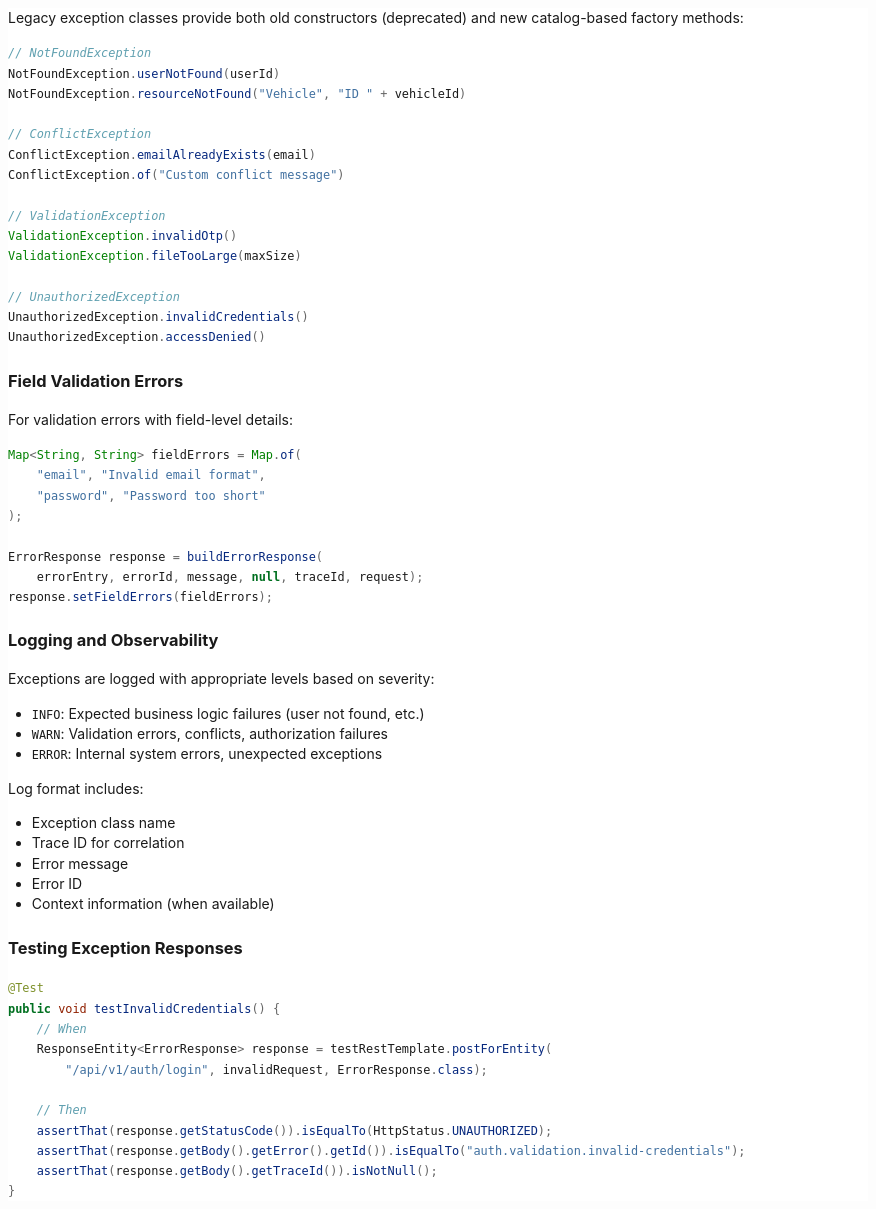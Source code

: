 Legacy exception classes provide both old constructors (deprecated) and new catalog-based factory methods:

```java
// NotFoundException
NotFoundException.userNotFound(userId)
NotFoundException.resourceNotFound("Vehicle", "ID " + vehicleId)

// ConflictException  
ConflictException.emailAlreadyExists(email)
ConflictException.of("Custom conflict message")

// ValidationException
ValidationException.invalidOtp()
ValidationException.fileTooLarge(maxSize)

// UnauthorizedException
UnauthorizedException.invalidCredentials()
UnauthorizedException.accessDenied()
```

### Field Validation Errors

For validation errors with field-level details:

```java
Map<String, String> fieldErrors = Map.of(
    "email", "Invalid email format",
    "password", "Password too short"
);

ErrorResponse response = buildErrorResponse(
    errorEntry, errorId, message, null, traceId, request);
response.setFieldErrors(fieldErrors);
```

### Logging and Observability

Exceptions are logged with appropriate levels based on severity:
- `INFO`: Expected business logic failures (user not found, etc.)
- `WARN`: Validation errors, conflicts, authorization failures
- `ERROR`: Internal system errors, unexpected exceptions

Log format includes:
- Exception class name
- Trace ID for correlation
- Error message
- Error ID
- Context information (when available)

### Testing Exception Responses

```java
@Test
public void testInvalidCredentials() {
    // When
    ResponseEntity<ErrorResponse> response = testRestTemplate.postForEntity(
        "/api/v1/auth/login", invalidRequest, ErrorResponse.class);
    
    // Then
    assertThat(response.getStatusCode()).isEqualTo(HttpStatus.UNAUTHORIZED);
    assertThat(response.getBody().getError().getId()).isEqualTo("auth.validation.invalid-credentials");
    assertThat(response.getBody().getTraceId()).isNotNull();
}
```
